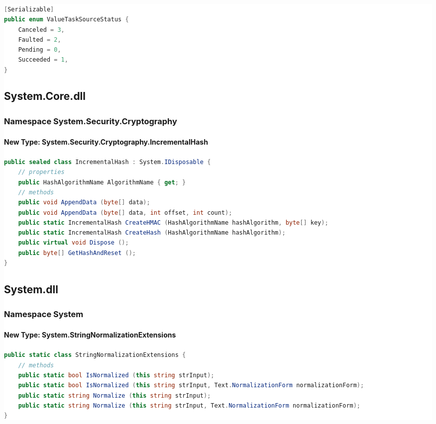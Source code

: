 ```csharp
[Serializable]
public enum ValueTaskSourceStatus {
	Canceled = 3,
	Faulted = 2,
	Pending = 0,
	Succeeded = 1,
}
```

<a name="System.Core.dll" />

## System.Core.dll

### Namespace System.Security.Cryptography

#### New Type: System.Security.Cryptography.IncrementalHash

```csharp
public sealed class IncrementalHash : System.IDisposable {
	// properties
	public HashAlgorithmName AlgorithmName { get; }
	// methods
	public void AppendData (byte[] data);
	public void AppendData (byte[] data, int offset, int count);
	public static IncrementalHash CreateHMAC (HashAlgorithmName hashAlgorithm, byte[] key);
	public static IncrementalHash CreateHash (HashAlgorithmName hashAlgorithm);
	public virtual void Dispose ();
	public byte[] GetHashAndReset ();
}
```


<a name="System.dll" />

## System.dll

### Namespace System

#### New Type: System.StringNormalizationExtensions

```csharp
public static class StringNormalizationExtensions {
	// methods
	public static bool IsNormalized (this string strInput);
	public static bool IsNormalized (this string strInput, Text.NormalizationForm normalizationForm);
	public static string Normalize (this string strInput);
	public static string Normalize (this string strInput, Text.NormalizationForm normalizationForm);
}
```
